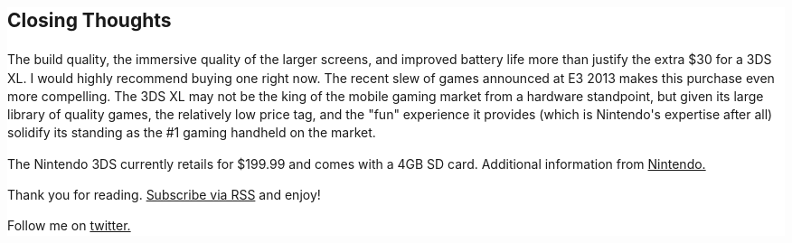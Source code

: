 ## Closing Thoughts
The build quality, the immersive quality of the larger screens, and improved battery life more than justify the extra $30 for a 3DS XL. I would highly recommend buying one right now. The recent slew of games announced at E3 2013 makes this purchase even more compelling. The 3DS XL may not be the king of the mobile gaming market from a hardware standpoint, but given its large library of quality games, the relatively low price tag, and the "fun" experience it provides (which is Nintendo's expertise after all) solidify its standing as the #1 gaming handheld on the market. 

The Nintendo 3DS currently retails for $199.99 and comes with a 4GB SD card. Additional information from [Nintendo.](https://www.nintendo.com/3ds)


Thank you for reading. [Subscribe via RSS](http://dhniels.com/blog/feed.xml) and enjoy!

Follow me on [twitter.](https://www.twitter.com/dhniels)

